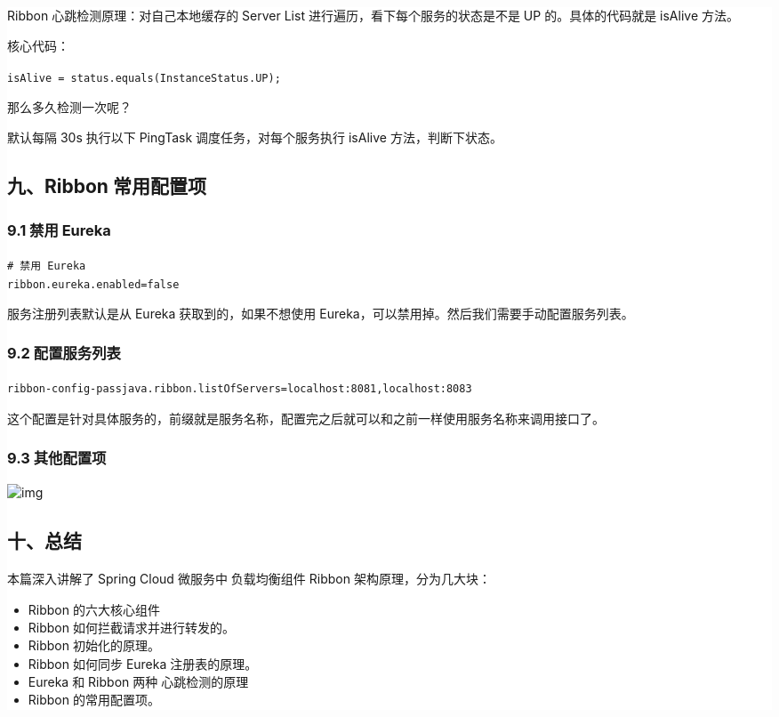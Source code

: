  

Ribbon 心跳检测原理：对自己本地缓存的 Server List 进行遍历，看下每个服务的状态是不是 UP 的。具体的代码就是 isAlive 方法。

 

核心代码：

 

```
isAlive = status.equals(InstanceStatus.UP);
```

 

那么多久检测一次呢？

 

默认每隔 30s 执行以下 PingTask 调度任务，对每个服务执行 isAlive 方法，判断下状态。



## 九、Ribbon 常用配置项



### 9.1 禁用 Eureka

```
# 禁用 Eureka
ribbon.eureka.enabled=false
```

 

服务注册列表默认是从 Eureka 获取到的，如果不想使用 Eureka，可以禁用掉。然后我们需要手动配置服务列表。



### 9.2 配置服务列表

```
ribbon-config-passjava.ribbon.listOfServers=localhost:8081,localhost:8083
```

 

这个配置是针对具体服务的，前缀就是服务名称，配置完之后就可以和之前一样使用服务名称来调用接口了。



### 9.3 其他配置项

![img](https://static001.geekbang.org/infoq/21/21c3db938e5f5e37dfdb3a91bbf563b1.png)



## 十、总结

本篇深入讲解了 Spring Cloud 微服务中 负载均衡组件 Ribbon 架构原理，分为几大块：

 

- Ribbon 的六大核心组件
- Ribbon 如何拦截请求并进行转发的。
- Ribbon 初始化的原理。
- Ribbon 如何同步 Eureka 注册表的原理。
- Eureka 和 Ribbon 两种 心跳检测的原理
- Ribbon 的常用配置项。
